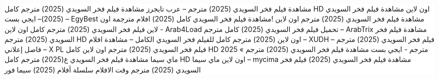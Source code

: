 مشاهدة فيلم فخر السويدي (2025) مترجم – عرب تايجرز
مشاهدة فيلم فخر السويدي (2025) مترجم كامل HD اون لاين
مشاهدة فيلم فخر السويدي (2025)– ايجي بست – EgyBest
مشاهدة فيلم فخر السويدي (2025) مترجم اون لاين
!مشاهدة فيلم فخر السويدي كامل (2025) افلام مترجمة اون لاين
فيلم فخر السويدي (2025) مترجم كامل اون لاين - Arab4Load
تحميل فيلم فخر السويدي (2025) كامل مترجم – ArabTrix
مشاهدة فيلم فخر السويدي (2025) مترجم HD اون لاين
(2025) مترجم كامل للفيلم فخر السويدي الكامل – مشاهدة افلام
– XUDH
فيلم فخر السويدي (2025) مترجم – فاصل إعلاني – X PL
فيلم فخر السويدي (2025) مترجم اون لاين كامل HD 2025 مترجم - ايجي بست
مشاهدة فيلم فخر السويدي (2025) مترجم » ماي سيما
مشاهدة فيلم فخر السويدي ع(2025) مترجم كامل HD اون لاين
ماي سيما – mycima مشاهدة فيلم فخر السويدي (2025)
فيلم فخر السويدي (2025) مترجم وقت الافلام
سلسلة أفلام (2025) سيما فور

